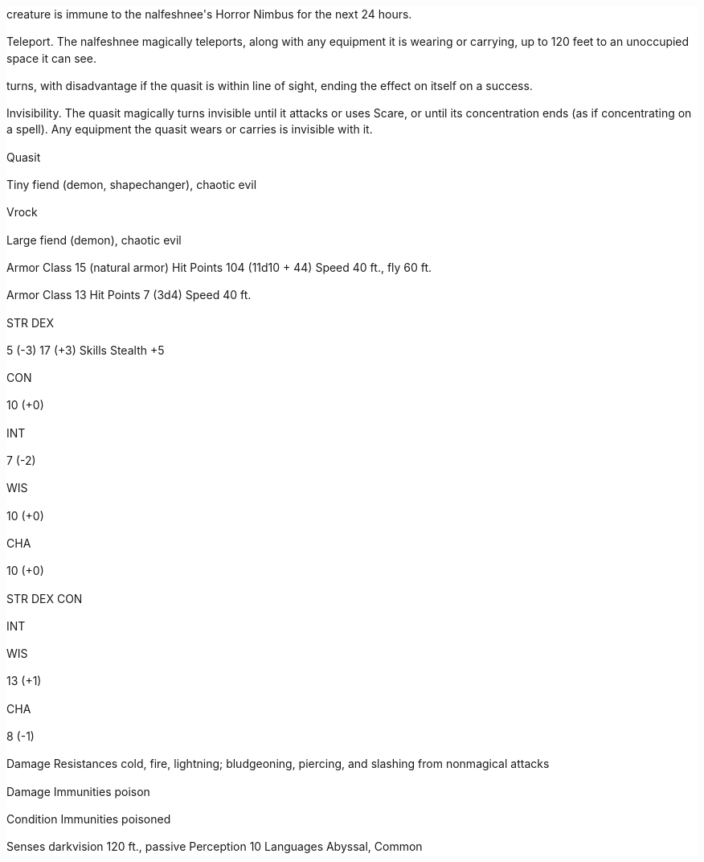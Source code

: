 creature is immune to the nalfeshnee's Horror Nimbus for the next 24 hours.

Teleport. The nalfeshnee magically teleports, along with any equipment it is wearing or carrying, up to 120 feet to an unoccupied space it can see.

turns, with disadvantage if the quasit is within line of sight, ending the effect on itself on a success.

Invisibility. The quasit magically turns invisible until it attacks or uses Scare, or until its concentration ends (as if concentrating on a spell). Any equipment the quasit wears or carries is invisible with it.

Quasit

Tiny fiend (demon, shapechanger), chaotic evil

Vrock

Large fiend (demon), chaotic evil

Armor Class 15 (natural armor) Hit Points 104 (11d10 + 44) Speed 40 ft., fly 60 ft.

Armor Class 13 Hit Points 7 (3d4) Speed 40 ft.

STR DEX

5 (-3) 17 (+3) Skills Stealth +5

CON

10 (+0)

INT

7 (-2)

WIS

10 (+0)

CHA

10 (+0)

STR DEX CON

INT

WIS

13 (+1)

CHA

8 (-1)

Damage Resistances cold, fire, lightning; bludgeoning, piercing, and slashing from nonmagical attacks

Damage Immunities poison

Condition Immunities poisoned

Senses darkvision 120 ft., passive Perception 10 Languages Abyssal, Common
